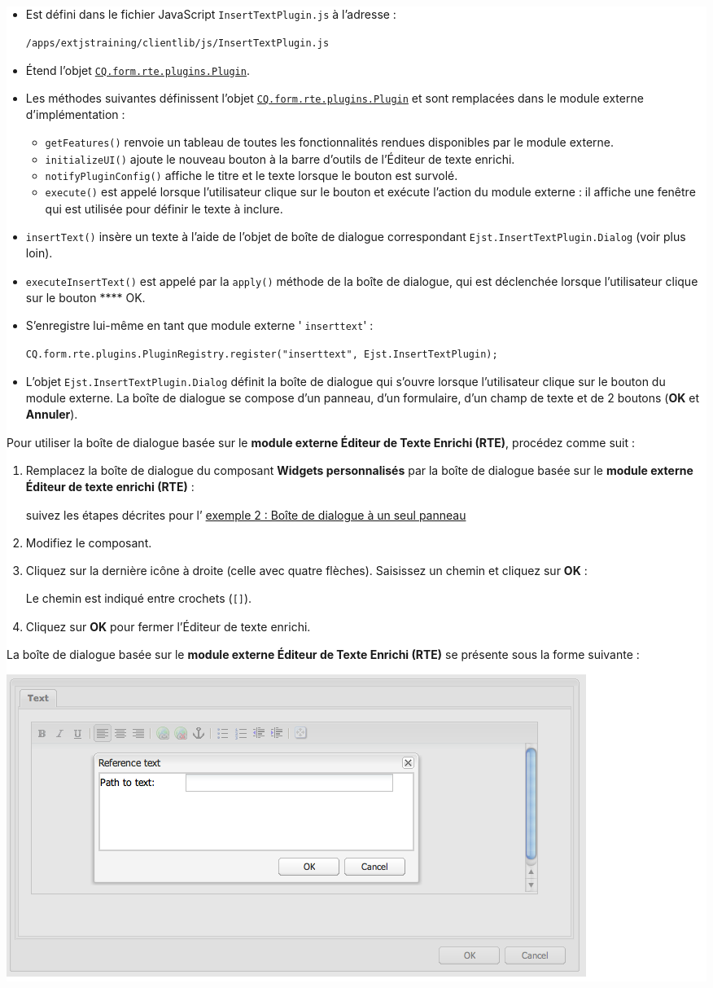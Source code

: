 * Est défini dans le fichier JavaScript `InsertTextPlugin.js` à l’adresse :

   `/apps/extjstraining/clientlib/js/InsertTextPlugin.js`

* Étend l’objet [`CQ.form.rte.plugins.Plugin`](https://helpx.adobe.com/experience-manager/6-4/sites/developing/using/reference-materials/widgets-api/index.html?class=CQ.form.rte.plugins.Plugin).
* Les méthodes suivantes définissent l’objet [`CQ.form.rte.plugins.Plugin`](https://helpx.adobe.com/experience-manager/6-4/sites/developing/using/reference-materials/widgets-api/index.html?class=CQ.form.rte.plugins.Plugin) et sont remplacées dans le module externe d’implémentation :

   * `getFeatures()` renvoie un tableau de toutes les fonctionnalités rendues disponibles par le module externe.
   * `initializeUI()` ajoute le nouveau bouton à la barre d’outils de l’Éditeur de texte enrichi.
   * `notifyPluginConfig()` affiche le titre et le texte lorsque le bouton est survolé.
   * `execute()` est appelé lorsque l’utilisateur clique sur le bouton et exécute l’action du module externe : il affiche une fenêtre qui est utilisée pour définir le texte à inclure.

* `insertText()` insère un texte à l’aide de l’objet de boîte de dialogue correspondant `Ejst.InsertTextPlugin.Dialog` (voir plus loin).

* `executeInsertText()` est appelé par la  `apply()` méthode de la boîte de dialogue, qui est déclenchée lorsque l’utilisateur clique sur le bouton  **** OK.

* S’enregistre lui-même en tant que module externe &#39; `inserttext`&#39; :

   `CQ.form.rte.plugins.PluginRegistry.register("inserttext", Ejst.InsertTextPlugin);`

* L’objet `Ejst.InsertTextPlugin.Dialog` définit la boîte de dialogue qui s’ouvre lorsque l’utilisateur clique sur le bouton du module externe. La boîte de dialogue se compose d’un panneau, d’un formulaire, d’un champ de texte et de 2 boutons (**OK** et **Annuler**).

Pour utiliser la boîte de dialogue basée sur le **module externe Éditeur de Texte Enrichi (RTE)**, procédez comme suit :

1. Remplacez la boîte de dialogue du composant **Widgets personnalisés** par la boîte de dialogue basée sur le **module externe Éditeur de texte enrichi (RTE)** :

   suivez les étapes décrites pour l’ [exemple 2 : Boîte de dialogue à un seul panneau](#example-single-panel-dialog)

1. Modifiez le composant.
1. Cliquez sur la dernière icône à droite (celle avec quatre flèches). Saisissez un chemin et cliquez sur **OK** :

   Le chemin est indiqué entre crochets (`[]`).

1. Cliquez sur **OK** pour fermer l’Éditeur de texte enrichi.

La boîte de dialogue basée sur le **module externe Éditeur de Texte Enrichi (RTE)** se présente sous la forme suivante :

![screen_shot_2012-02-01at120254pm](assets/screen_shot_2012-02-01at120254pm.png)